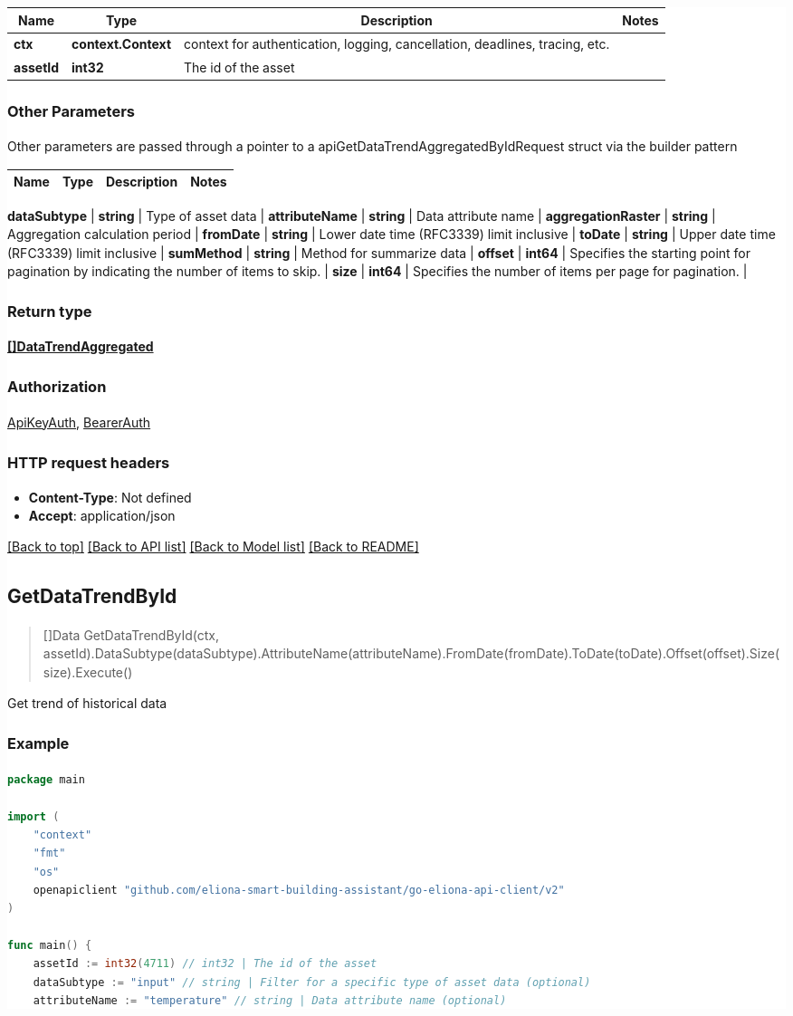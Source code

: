 Name | Type | Description  | Notes
------------- | ------------- | ------------- | -------------
**ctx** | **context.Context** | context for authentication, logging, cancellation, deadlines, tracing, etc.
**assetId** | **int32** | The id of the asset | 

### Other Parameters

Other parameters are passed through a pointer to a apiGetDataTrendAggregatedByIdRequest struct via the builder pattern


Name | Type | Description  | Notes
------------- | ------------- | ------------- | -------------

 **dataSubtype** | **string** | Type of asset data | 
 **attributeName** | **string** | Data attribute name | 
 **aggregationRaster** | **string** | Aggregation calculation period | 
 **fromDate** | **string** | Lower date time (RFC3339) limit inclusive | 
 **toDate** | **string** | Upper date time (RFC3339) limit inclusive | 
 **sumMethod** | **string** | Method for summarize data | 
 **offset** | **int64** | Specifies the starting point for pagination by indicating the number of items to skip.  | 
 **size** | **int64** | Specifies the number of items per page for pagination.  | 

### Return type

[**[]DataTrendAggregated**](DataTrendAggregated.md)

### Authorization

[ApiKeyAuth](../README.md#ApiKeyAuth), [BearerAuth](../README.md#BearerAuth)

### HTTP request headers

- **Content-Type**: Not defined
- **Accept**: application/json

[[Back to top]](#) [[Back to API list]](../README.md#documentation-for-api-endpoints)
[[Back to Model list]](../README.md#documentation-for-models)
[[Back to README]](../README.md)


## GetDataTrendById

> []Data GetDataTrendById(ctx, assetId).DataSubtype(dataSubtype).AttributeName(attributeName).FromDate(fromDate).ToDate(toDate).Offset(offset).Size(size).Execute()

Get trend of historical data



### Example

```go
package main

import (
	"context"
	"fmt"
	"os"
	openapiclient "github.com/eliona-smart-building-assistant/go-eliona-api-client/v2"
)

func main() {
	assetId := int32(4711) // int32 | The id of the asset
	dataSubtype := "input" // string | Filter for a specific type of asset data (optional)
	attributeName := "temperature" // string | Data attribute name (optional)
```